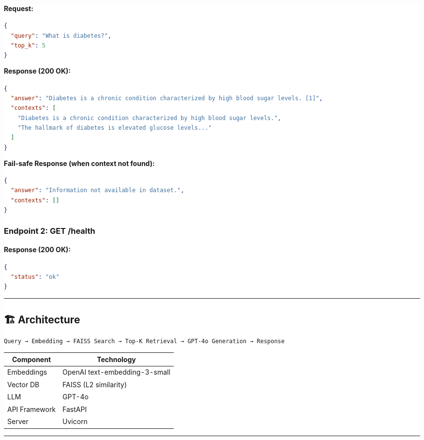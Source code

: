 **Request:**
```json
{
  "query": "What is diabetes?",
  "top_k": 5
}
```

**Response (200 OK):**
```json
{
  "answer": "Diabetes is a chronic condition characterized by high blood sugar levels. [1]",
  "contexts": [
    "Diabetes is a chronic condition characterized by high blood sugar levels.",
    "The hallmark of diabetes is elevated glucose levels..."
  ]
}
```

**Fail-safe Response (when context not found):**
```json
{
  "answer": "Information not available in dataset.",
  "contexts": []
}
```

### Endpoint 2: GET /health

**Response (200 OK):**
```json
{
  "status": "ok"
}
```

---

## 🏗️ Architecture

```
Query → Embedding → FAISS Search → Top-K Retrieval → GPT-4o Generation → Response
```

| Component | Technology |
|-----------|------------|
| Embeddings | OpenAI text-embedding-3-small |
| Vector DB | FAISS (L2 similarity) |
| LLM | GPT-4o |
| API Framework | FastAPI |
| Server | Uvicorn |

---